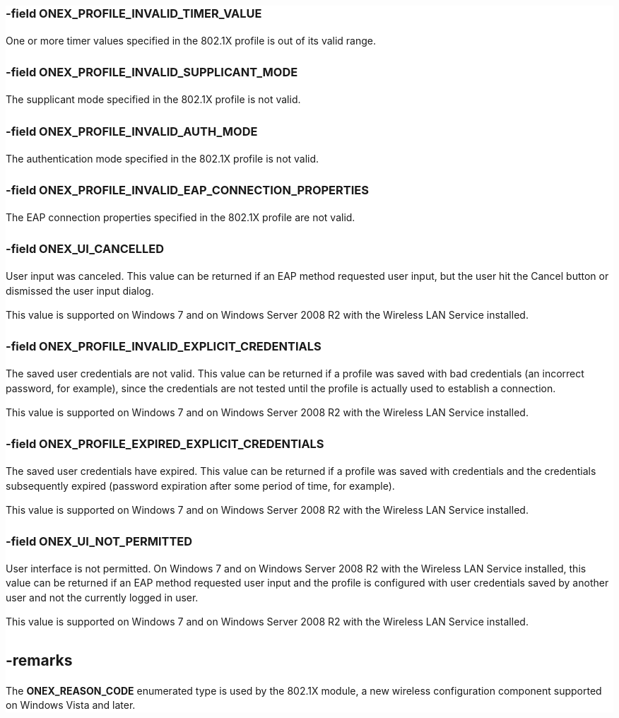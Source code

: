 ### -field ONEX_PROFILE_INVALID_TIMER_VALUE

One or more timer values specified in the 802.1X profile is out of its valid range.

### -field ONEX_PROFILE_INVALID_SUPPLICANT_MODE

The supplicant mode specified in the 802.1X profile is not valid.

### -field ONEX_PROFILE_INVALID_AUTH_MODE

The authentication mode specified in the 802.1X profile is not valid.

### -field ONEX_PROFILE_INVALID_EAP_CONNECTION_PROPERTIES

The EAP connection properties specified in the 802.1X profile are not valid.

### -field ONEX_UI_CANCELLED

User input was canceled. This value can be returned if an EAP method requested user input, but the user hit the Cancel button or dismissed the user input dialog.

This value is supported on Windows 7 and on Windows Server 2008 R2 with the Wireless LAN Service installed.

### -field ONEX_PROFILE_INVALID_EXPLICIT_CREDENTIALS

The saved user credentials are not valid.  This value can be returned if a profile was saved with bad credentials (an incorrect password, for example), since the credentials are not tested until the profile is actually used to establish a connection.  

This value is supported on Windows 7 and on Windows Server 2008 R2 with the Wireless LAN Service installed.

### -field ONEX_PROFILE_EXPIRED_EXPLICIT_CREDENTIALS

The saved user credentials have expired. This value can be returned if a profile was saved with credentials and the credentials subsequently expired (password expiration after some period of time, for example).

This value is supported on Windows 7 and on Windows Server 2008 R2 with the Wireless LAN Service installed.

### -field ONEX_UI_NOT_PERMITTED

User interface is not permitted. On Windows 7 and on Windows Server 2008 R2 with the Wireless LAN Service installed, this value can be returned if an EAP method requested user input and the profile is configured with user credentials saved by another user and not the currently logged in user.

This value is supported on Windows 7 and on Windows Server 2008 R2 with the Wireless LAN Service installed.

## -remarks

The <b>ONEX_REASON_CODE</b> enumerated type is used by the 802.1X module, a new wireless configuration component supported on Windows Vista and  later.  
